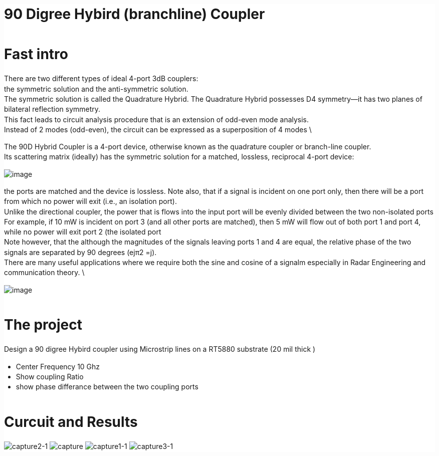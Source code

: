 # 90 Digree Hybird (branchline) Coupler

# Fast intro
There are two different types of ideal 4-port 3dB couplers:\
the symmetric solution and the anti-symmetric solution. \
The symmetric solution is called the Quadrature Hybrid. 
The Quadrature Hybrid possesses D4 symmetry—it has two planes of bilateral reflection symmetry. \
This fact leads to circuit analysis procedure that is an extension of odd-even mode analysis. \
Instead of 2 modes (odd-even), the circuit can be expressed as a superposition of 4 modes \

The 90D Hybrid Coupler is a 4-port device, otherwise known as the quadrature coupler or branch-line coupler. \
Its scattering matrix (ideally) has the symmetric solution for a matched, lossless, reciprocal 4-port device: 

<img width="590" alt="image" src="https://user-images.githubusercontent.com/66625688/84611540-310fe080-ae8c-11ea-8b24-a4da81781561.png">

the ports  are matched and the device is lossless.  Note also, that if a signal is incident on one port only, then there will be a port from which no power will exit (i.e., an isolation port). \
Unlike the directional coupler, the power that is flows into the input port will be evenly divided between the two non-isolated ports \
For example, if 10 mW is incident on port 3 (and all other ports are matched), then 5 mW will flow out of both port 1 and port 4, while no power will  exit port 2 (the isolated port \
Note however, that the although the magnitudes of the signals leaving ports 1 and 4 are equal, the relative phase of the two signals are separated by 90 degrees (ejπ2 =j).  \
There are many useful applications where we require both the sine and cosine of a signalm especially in Radar Engineering and communication theory. \

<img width="519" alt="image" src="https://user-images.githubusercontent.com/66625688/84611677-8d730000-ae8c-11ea-9e8c-ff5da8580174.png">


# The project
Design a 90 digree Hybird coupler using Microstrip lines on a RT5880 substrate (20 mil thick ) 
- Center Frequency 10 Ghz
- Show coupling Ratio
- show phase differance between the two coupling ports

# Curcuit and Results

<img width="838" alt="capture2-1" src="https://user-images.githubusercontent.com/66625688/84611934-2144cc00-ae8d-11ea-90b6-4da049f0f73d.png">


<img width="999" alt="capture" src="https://user-images.githubusercontent.com/66625688/84611961-39b4e680-ae8d-11ea-90e4-da9e3a4102a7.png">


<img width="787" alt="capture1-1" src="https://user-images.githubusercontent.com/66625688/84611979-446f7b80-ae8d-11ea-95e7-776c79a545d1.png">


<img width="691" alt="capture3-1" src="https://user-images.githubusercontent.com/66625688/84612031-60731d00-ae8d-11ea-8448-1cd8fe45cca5.png">




